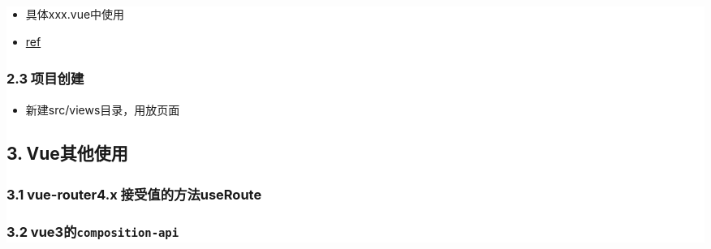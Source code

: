   ```js
  ```

- 具体xxx.vue中使用

- [ref](https://blog.csdn.net/WebDestiny/article/details/100740200)



### 2.3 项目创建

- 新建src/views目录，用放页面





## 3. Vue其他使用

### 3.1 vue-router4.x 接受值的方法useRoute

### 3.2 vue3的`composition-api`

